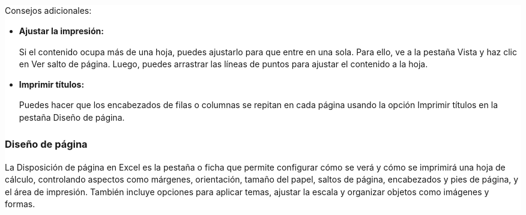Consejos adicionales:

- **Ajustar la impresión:** 
    
    Si el contenido ocupa más de una hoja, puedes ajustarlo para que entre en una sola. Para ello, ve a la pestaña Vista y haz clic en Ver salto de página. Luego, puedes arrastrar las líneas de puntos para ajustar el contenido a la hoja. 
    
- **Imprimir títulos:** 
    
    Puedes hacer que los encabezados de filas o columnas se repitan en cada página usando la opción Imprimir títulos en la pestaña Diseño de página.

### Diseño de página

La Disposición de página en Excel es la pestaña o ficha que permite configurar cómo se verá y cómo se imprimirá una hoja de cálculo, controlando aspectos como márgenes, orientación, tamaño del papel, saltos de página, encabezados y pies de página, y el área de impresión. También incluye opciones para aplicar temas, ajustar la escala y organizar objetos como imágenes y formas. 

